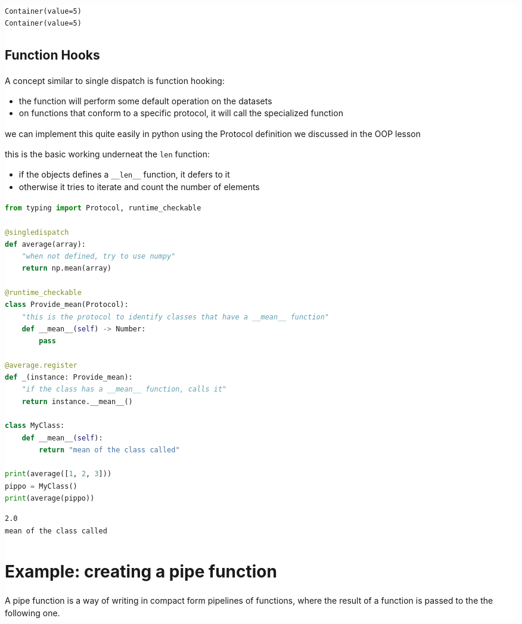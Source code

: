     Container(value=5)
    Container(value=5)


## Function Hooks

A concept similar to single dispatch is function hooking:

* the function will perform some default operation on the datasets
* on functions that conform to a specific protocol, it will call the specialized function

we can implement this quite easily in python using the Protocol definition we discussed in the OOP lesson

this is the basic working underneat the `len` function:
* if the objects defines a `__len__` function, it defers to it
* otherwise it tries to iterate and count the number of elements


```python
from typing import Protocol, runtime_checkable

@singledispatch
def average(array):
    "when not defined, try to use numpy"
    return np.mean(array)

@runtime_checkable
class Provide_mean(Protocol):
    "this is the protocol to identify classes that have a __mean__ function"
    def __mean__(self) -> Number:
        pass

@average.register
def _(instance: Provide_mean):
    "if the class has a __mean__ function, calls it"
    return instance.__mean__()

class MyClass:
    def __mean__(self):
        return "mean of the class called"
        
print(average([1, 2, 3]))
pippo = MyClass()
print(average(pippo))
```

    2.0
    mean of the class called


# Example: creating a pipe function

A pipe function is a way of writing in compact form pipelines of functions, where the result of a function is passed to the the following one.

